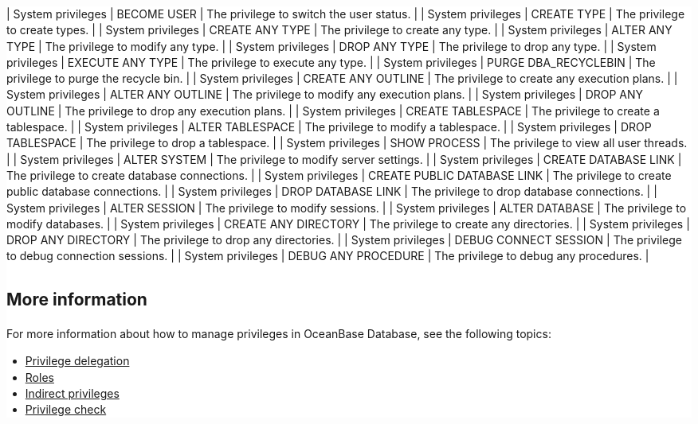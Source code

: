 | System privileges | BECOME USER | The privilege to switch the user status.  |
| System privileges | CREATE TYPE | The privilege to create types.  |
| System privileges | CREATE ANY TYPE | The privilege to create any type.  |
| System privileges | ALTER ANY TYPE | The privilege to modify any type.  |
| System privileges | DROP ANY TYPE | The privilege to drop any type.  |
| System privileges | EXECUTE ANY TYPE | The privilege to execute any type.  |
| System privileges | PURGE DBA_RECYCLEBIN | The privilege to purge the recycle bin.  |
| System privileges | CREATE ANY OUTLINE | The privilege to create any execution plans.  |
| System privileges | ALTER ANY OUTLINE | The privilege to modify any execution plans.  |
| System privileges | DROP ANY OUTLINE | The privilege to drop any execution plans.  |
| System privileges | CREATE TABLESPACE | The privilege to create a tablespace.  |
| System privileges | ALTER TABLESPACE | The privilege to modify a tablespace.  |
| System privileges | DROP TABLESPACE | The privilege to drop a tablespace.  |
| System privileges | SHOW PROCESS | The privilege to view all user threads.  |
| System privileges | ALTER SYSTEM | The privilege to modify server settings.  |
| System privileges | CREATE DATABASE LINK | The privilege to create database connections.  |
| System privileges | CREATE PUBLIC DATABASE LINK | The privilege to create public database connections.  |
| System privileges | DROP DATABASE LINK | The privilege to drop database connections.  |
| System privileges | ALTER SESSION | The privilege to modify sessions.  |
| System privileges | ALTER DATABASE | The privilege to modify databases.  |
| System privileges | CREATE ANY DIRECTORY | The privilege to create any directories.  |
| System privileges | DROP ANY DIRECTORY | The privilege to drop any directories.  |
| System privileges | DEBUG CONNECT SESSION | The privilege to debug connection sessions.  |
| System privileges | DEBUG ANY PROCEDURE | The privilege to debug any procedures.  |

## More information

For more information about how to manage privileges in OceanBase Database, see the following topics:

* [Privilege delegation](3.delegation-of-authority-of-oracle-mode.md)
* [Roles](4.roles-of-oracle-mode.md)
* [Indirect privileges](5.indirect-authority-of-oracle-mode.md)
* [Privilege check](6.view-user-permissions-of-oracle-mode.md)
